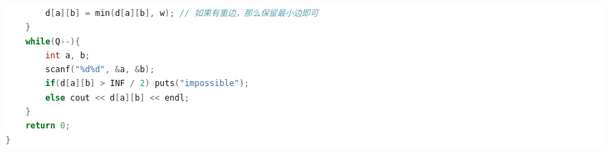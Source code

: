 ```c
		d[a][b] = min(d[a][b], w); // 如果有重边，那么保留最小边即可 
	}
	while(Q--){
		int a, b;
		scanf("%d%d", &a, &b);
		if(d[a][b] > INF / 2) puts("impossible");
		else cout << d[a][b] << endl;
	}
	return 0;
} 
```











